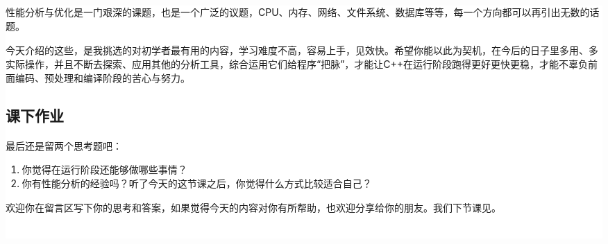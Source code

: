 性能分析与优化是一门艰深的课题，也是一个广泛的议题，CPU、内存、网络、文件系统、数据库等等，每一个方向都可以再引出无数的话题。

今天介绍的这些，是我挑选的对初学者最有用的内容，学习难度不高，容易上手，见效快。希望你能以此为契机，在今后的日子里多用、多实际操作，并且不断去探索、应用其他的分析工具，综合运用它们给程序“把脉”，才能让C++在运行阶段跑得更好更快更稳，才能不辜负前面编码、预处理和编译阶段的苦心与努力。

## 课下作业

最后还是留两个思考题吧：

1. 你觉得在运行阶段还能够做哪些事情？
1. 你有性能分析的经验吗？听了今天的这节课之后，你觉得什么方式比较适合自己？

欢迎你在留言区写下你的思考和答案，如果觉得今天的内容对你有所帮助，也欢迎分享给你的朋友。我们下节课见。

<img src="https://static001.geekbang.org/resource/image/45/f1/45adfe31c60a89ff54b7dbce366e2bf1.png" alt="">
